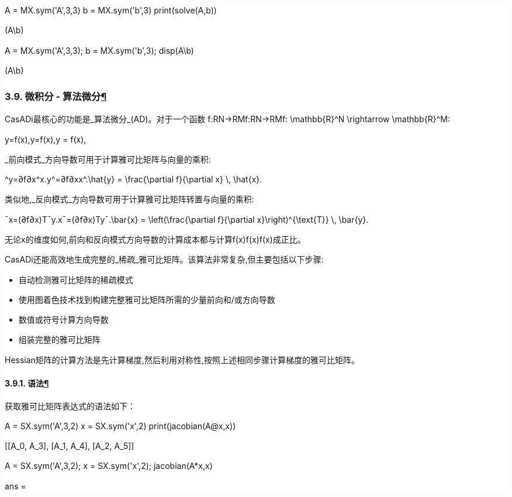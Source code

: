 A \= MX.sym('A',3,3)
b \= MX.sym('b',3)
print(solve(A,b))

(A\\b)

A \= MX.sym('A',3,3);
b \= MX.sym('b',3);
disp(A\\b)

(A\\b)

### 3.9. 微积分 - 算法微分[¶](#calculus-algorithmic-differentiation "Permalink to this heading")

CasADi最核心的功能是_算法微分_(AD)。对于一个函数 f:RN→RMf:RN→RMf: \\mathbb{R}^N \\rightarrow \\mathbb{R}^M:

y\=f(x),y\=f(x),y = f(x),

_前向模式_方向导数可用于计算雅可比矩阵与向量的乘积:

^y\=∂f∂x^x.y^\=∂f∂xx^.\\hat{y} = \\frac{\\partial f}{\\partial x} \\, \\hat{x}.

类似地,_反向模式_方向导数可用于计算雅可比矩阵转置与向量的乘积:

¯x\=(∂f∂x)T¯y.x¯\=(∂f∂x)Ty¯.\\bar{x} = \\left(\\frac{\\partial f}{\\partial x}\\right)^{\\text{T}} \\, \\bar{y}.

无论x的维度如何,前向和反向模式方向导数的计算成本都与计算f(x)f(x)f(x)成正比。

CasADi还能高效地生成完整的_稀疏_雅可比矩阵。该算法非常复杂,但主要包括以下步骤:

*   自动检测雅可比矩阵的稀疏模式
    
*   使用图着色技术找到构建完整雅可比矩阵所需的少量前向和/或方向导数
    
*   数值或符号计算方向导数
    
*   组装完整的雅可比矩阵
    
    
Hessian矩阵的计算方法是先计算梯度,然后利用对称性,按照上述相同步骤计算梯度的雅可比矩阵。

#### 3.9.1. 语法[¶](#syntax "Permalink to this heading")

获取雅可比矩阵表达式的语法如下：

A \= SX.sym('A',3,2)
x \= SX.sym('x',2)
print(jacobian(A@x,x))

\[\[A\_0, A\_3\], 
 \[A\_1, A\_4\], 
 \[A\_2, A\_5\]\]

A \= SX.sym('A',3,2);
x \= SX.sym('x',2);
jacobian(A\*x,x)

ans =
